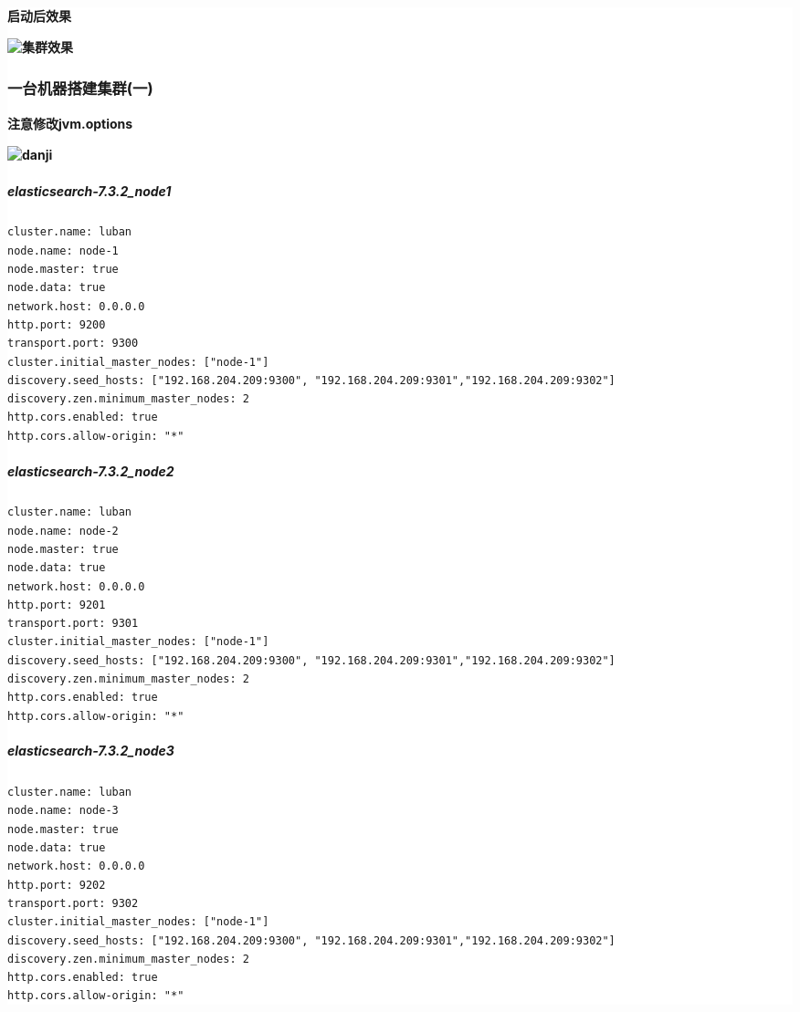 **启动后效果**

**![集群效果](C:\Users\Jim_Qin\Desktop\ES\ES\集群效果.png)**

### **一台机器搭建集群(一)**

**注意修改jvm.options**

**![danji](C:\Users\Jim_Qin\Desktop\ES\ES\danji.png)**

##### **elasticsearch-7.3.2_node1**

```
cluster.name: luban
node.name: node-1
node.master: true
node.data: true
network.host: 0.0.0.0
http.port: 9200
transport.port: 9300
cluster.initial_master_nodes: ["node-1"]
discovery.seed_hosts: ["192.168.204.209:9300", "192.168.204.209:9301","192.168.204.209:9302"]
discovery.zen.minimum_master_nodes: 2
http.cors.enabled: true
http.cors.allow-origin: "*"
```

##### **elasticsearch-7.3.2_node2**

```
cluster.name: luban
node.name: node-2
node.master: true
node.data: true
network.host: 0.0.0.0
http.port: 9201
transport.port: 9301
cluster.initial_master_nodes: ["node-1"]
discovery.seed_hosts: ["192.168.204.209:9300", "192.168.204.209:9301","192.168.204.209:9302"]
discovery.zen.minimum_master_nodes: 2
http.cors.enabled: true
http.cors.allow-origin: "*"
```

##### **elasticsearch-7.3.2_node3**

```
cluster.name: luban
node.name: node-3
node.master: true
node.data: true
network.host: 0.0.0.0
http.port: 9202
transport.port: 9302
cluster.initial_master_nodes: ["node-1"]
discovery.seed_hosts: ["192.168.204.209:9300", "192.168.204.209:9301","192.168.204.209:9302"]
discovery.zen.minimum_master_nodes: 2
http.cors.enabled: true
http.cors.allow-origin: "*"
```
